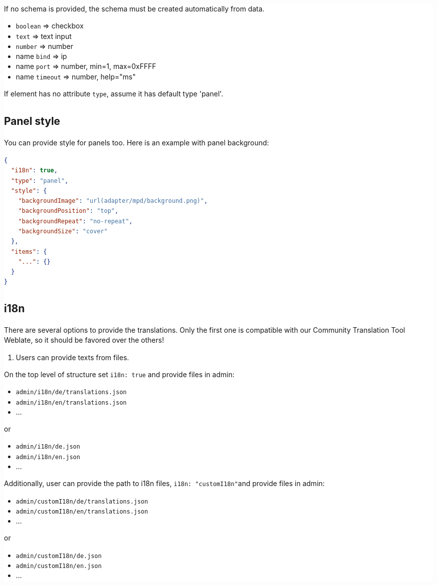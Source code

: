 If no schema is provided, the schema must be created automatically from data.
- `boolean` => checkbox
- `text` => text input
- `number` => number
- name `bind` => ip
- name `port` => number, min=1, max=0xFFFF
- name `timeout` => number, help="ms"

If element has no attribute `type`, assume it has default type 'panel'.

## Panel style
You can provide style for panels too. Here is an example with panel background:
```json
{
  "i18n": true,
  "type": "panel",
  "style": {
    "backgroundImage": "url(adapter/mpd/background.png)",
    "backgroundPosition": "top",
    "backgroundRepeat": "no-repeat",
    "backgroundSize": "cover"
  },
  "items": {
    "...": {}
  }
}
```

## i18n
There are several options to provide the translations.
Only the first one is compatible with our Community Translation Tool Weblate, so it should be favored over the others!

1. Users can provide texts from files.

On the top level of structure set `i18n: true` and provide files in admin:
- `admin/i18n/de/translations.json`
- `admin/i18n/en/translations.json`
- ...

or
- `admin/i18n/de.json`
- `admin/i18n/en.json`
- ...

Additionally, user can provide the path to i18n files, `i18n: "customI18n"`and provide files in admin:
- `admin/customI18n/de/translations.json`
- `admin/customI18n/en/translations.json`
- ...

or
- `admin/customI18n/de.json`
- `admin/customI18n/en.json`
- ...
